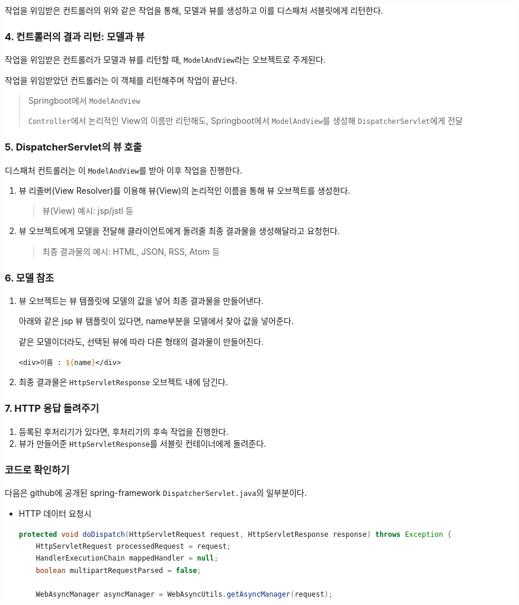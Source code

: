 작업을 위임받은 컨트롤러의 위와 같은 작업을 통해, 모델과 뷰를 생성하고 이를 디스패처 서블릿에게 리턴한다.

### 4. 컨트롤러의 결과 리턴: 모델과 뷰

작업을 위임받은 컨트롤러가 모델과 뷰를 리턴할 때, `ModelAndView`라는 오브젝트로 주게된다.

작업을 위임받았던 컨트롤러는 이 객체를 리턴해주며 작업이 끝난다.

> Springboot에서 `ModelAndView`
>
> `Controller`에서 논리적인 View의 이름만 리턴해도, Springboot에서 `ModelAndView`를 생성해 `DispatcherServlet`에게 전달

### 5. DispatcherServlet의 뷰 호출

디스패처 컨트롤러는 이 `ModelAndView`를 받아 이후 작업을 진행한다.

1. 뷰 리졸버(View Resolver)를 이용해 뷰(View)의 논리적인 이름을 통해 뷰 오브젝트를 생성한다.

    > 뷰(View) 예시: jsp/jstl 등  

2. 뷰 오브젝트에게 모델을 전달해 클라이언트에게 돌려줄 최종 결과물을 생성해달라고 요청헌다.

    > 최종 결과물의 예시: HTML, JSON, RSS, Atom 등

### 6. 모델 참조

1. 뷰 오브젝트는 뷰 템플릿에 모델의 값을 넣어 최종 결과물을 만들어낸다.

    아래와 같은 jsp 뷰 템플릿이 있다면, name부분을 모델에서 찾아 값을 넣어준다.

    같은 모델이더라도, 선택된 뷰에 따라 다른 형태의 결과물이 만들어진다.

    ```jsp
    <div>이름 : ${name}</div>
    ```

2. 최종 결과물은 `HttpServletResponse` 오브젝트 내에 담긴다.

### 7. HTTP 응답 돌려주기

1. 등록된 후처리기가 있다면, 후처리기의 후속 작업을 진행한다.
2. 뷰가 만들어준 `HttpServletResponse`를 서블릿 컨테이너에게 돌려준다.

### 코드로 확인하기

다음은 github에 공개된 spring-framework `DispatcherServlet.java`의 일부분이다.

- HTTP 데이터 요청시

    ```java
    protected void doDispatch(HttpServletRequest request, HttpServletResponse response) throws Exception {
        HttpServletRequest processedRequest = request;
        HandlerExecutionChain mappedHandler = null;
        boolean multipartRequestParsed = false;

        WebAsyncManager asyncManager = WebAsyncUtils.getAsyncManager(request);
